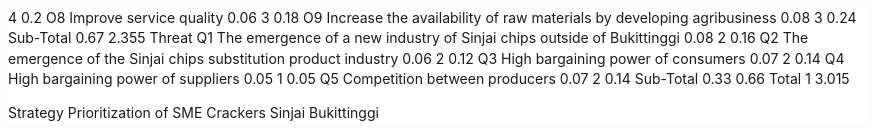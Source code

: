 4 
0.2 
O8 
Improve service quality 
0.06 
3 
0.18 
O9 
Increase the availability of raw materials by developing agribusiness 
0.08 
3 
0.24 
Sub-Total 
0.67 
2.355 
Threat 
Q1 
The emergence of a new industry of Sinjai chips outside of Bukittinggi 
0.08 
2 
0.16 
Q2 
The emergence of the Sinjai chips substitution product industry 
0.06 
2 
0.12 
Q3 
High bargaining power of consumers 
0.07 
2 
0.14 
Q4 
High bargaining power of suppliers 
0.05 
1 
0.05 
Q5 
Competition between producers 
0.07 
2 
0.14 
Sub-Total 
0.33 
0.66 
Total 
1 
3.015 

Strategy Prioritization 
of SME Crackers Sinjai 
Bukittinggi 
